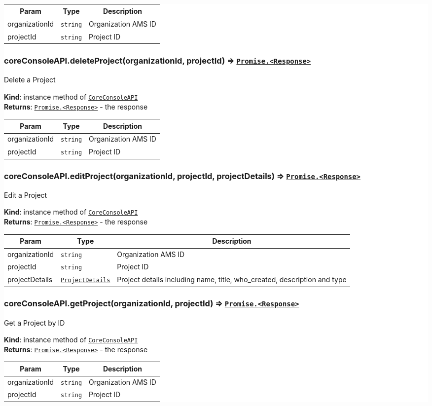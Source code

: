 | Param | Type | Description |
| --- | --- | --- |
| organizationId | <code>string</code> | Organization AMS ID |
| projectId | <code>string</code> | Project ID |

<a name="CoreConsoleAPI+deleteProject"></a>

### coreConsoleAPI.deleteProject(organizationId, projectId) ⇒ [<code>Promise.&lt;Response&gt;</code>](#Response)
Delete a Project

**Kind**: instance method of [<code>CoreConsoleAPI</code>](#CoreConsoleAPI)  
**Returns**: [<code>Promise.&lt;Response&gt;</code>](#Response) - the response  

| Param | Type | Description |
| --- | --- | --- |
| organizationId | <code>string</code> | Organization AMS ID |
| projectId | <code>string</code> | Project ID |

<a name="CoreConsoleAPI+editProject"></a>

### coreConsoleAPI.editProject(organizationId, projectId, projectDetails) ⇒ [<code>Promise.&lt;Response&gt;</code>](#Response)
Edit a Project

**Kind**: instance method of [<code>CoreConsoleAPI</code>](#CoreConsoleAPI)  
**Returns**: [<code>Promise.&lt;Response&gt;</code>](#Response) - the response  

| Param | Type | Description |
| --- | --- | --- |
| organizationId | <code>string</code> | Organization AMS ID |
| projectId | <code>string</code> | Project ID |
| projectDetails | [<code>ProjectDetails</code>](#ProjectDetails) | Project details including name, title, who_created, description and type |

<a name="CoreConsoleAPI+getProject"></a>

### coreConsoleAPI.getProject(organizationId, projectId) ⇒ [<code>Promise.&lt;Response&gt;</code>](#Response)
Get a Project by ID

**Kind**: instance method of [<code>CoreConsoleAPI</code>](#CoreConsoleAPI)  
**Returns**: [<code>Promise.&lt;Response&gt;</code>](#Response) - the response  

| Param | Type | Description |
| --- | --- | --- |
| organizationId | <code>string</code> | Organization AMS ID |
| projectId | <code>string</code> | Project ID |
